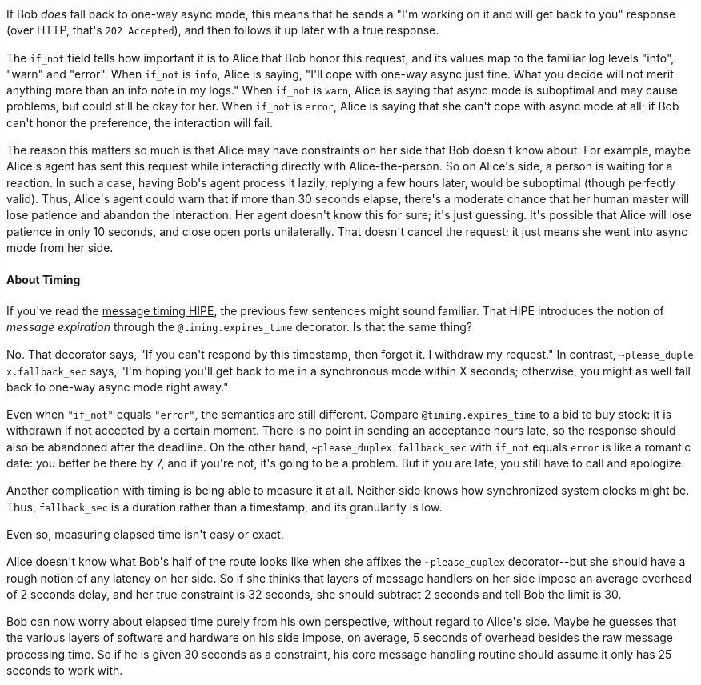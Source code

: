 If Bob *does* fall back to one-way async mode, this means that he sends a "I'm working on it and
will get back to you" response (over HTTP, that's `202 Accepted`), and then follows it
up later with a true response.

The `if_not` field tells how important it is to Alice that Bob honor this request, and
its values map to the familiar log levels "info", "warn" and "error". When `if_not` is
`info`, Alice is saying, "I'll cope with one-way async just fine. What you decide will not merit
anything more than an info note in my logs." When `if_not` is `warn`, Alice is saying that
async mode is suboptimal and may cause problems, but could still be okay for her. When
`if_not` is `error`, Alice is saying that she can't cope with async mode at all; if Bob
can't honor the preference, the interaction will fail.

The reason this matters so much is that Alice may have constraints on her side that Bob
doesn't know about. For example, maybe Alice's agent has sent this request while
interacting directly with Alice-the-person. So on Alice's side, a person is waiting for
a reaction. In such a case, having Bob's agent process it lazily, replying a few hours
later, would be suboptimal (though perfectly valid). Thus, Alice's agent could warn that
if more than 30 seconds elapse, there's a moderate chance that her human master will lose
patience and abandon the interaction. Her agent doesn't know this for sure; it's just
guessing. It's possible that Alice will lose patience in only 10 seconds, and close
open ports unilaterally. That doesn't cancel the request; it just means she went into
async mode from her side.

#### About Timing

If you've read the [message timing HIPE](https://github.com/hyperledger/indy-hipe/pull/68),
the previous few sentences might sound familiar. That HIPE introduces the notion of
*message expiration* through the `@timing.expires_time` decorator. Is that the same thing?

No. That decorator says, "If you can't respond by this timestamp, then forget it. I withdraw
my request." In contrast, `~please_duplex.fallback_sec` says, "I'm hoping you'll get back
to me in a synchronous mode within X seconds; otherwise, you might as well fall back
to one-way async mode right away."

Even when `"if_not"` equals `"error"`, the semantics are still different. Compare
`@timing.expires_time` to a bid to buy stock: it is withdrawn if not accepted by a
certain moment. There is no point in sending an acceptance hours late, so the response
should also be abandoned after the deadline. On the other hand, `~please_duplex.fallback_sec`
with `if_not` equals `error` is like a romantic date: you better be there by 7, and if
you're not, it's going to be a problem. But if you are late, you still have to call and
apologize.

Another complication with timing is being able to measure it at all. 
Neither side knows how synchronized system clocks might be. Thus, `fallback_sec` is a
duration rather than a timestamp, and its granularity is low.

Even so, measuring elapsed time isn't easy or exact.

Alice doesn't know what Bob's half of the route looks like when she affixes the
`~please_duplex` decorator--but she should have a rough notion of any latency on her
side. So if she thinks that layers of message handlers on her side impose an average
overhead of 2 seconds delay, and her true constraint is 32 seconds, she should subtract
2 seconds and tell Bob the limit is 30.

Bob can now worry about elapsed time purely from his own perspective, without regard to
Alice's side. Maybe he guesses that the various layers of software and hardware on his
side impose, on average, 5 seconds of overhead besides the raw message processing time.
So if he is given 30 seconds as a constraint, his core message handling routine should
assume it only has 25 seconds to work with.
